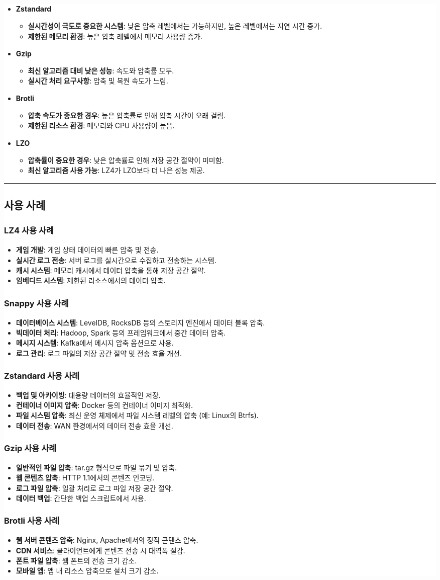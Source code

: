 - **Zstandard**
    - **실시간성이 극도로 중요한 시스템**: 낮은 압축 레벨에서는 가능하지만, 높은 레벨에서는 지연 시간 증가.
    - **제한된 메모리 환경**: 높은 압축 레벨에서 메모리 사용량 증가.

- **Gzip**
    - **최신 알고리즘 대비 낮은 성능**: 속도와 압축률 모두.
    - **실시간 처리 요구사항**: 압축 및 복원 속도가 느림.

- **Brotli**
    - **압축 속도가 중요한 경우**: 높은 압축률로 인해 압축 시간이 오래 걸림.
    - **제한된 리소스 환경**: 메모리와 CPU 사용량이 높음.

- **LZO**
    - **압축률이 중요한 경우**: 낮은 압축률로 인해 저장 공간 절약이 미미함.
    - **최신 알고리즘 사용 가능**: LZ4가 LZO보다 더 나은 성능 제공.

---

## 사용 사례

### LZ4 사용 사례

- **게임 개발**: 게임 상태 데이터의 빠른 압축 및 전송.
- **실시간 로그 전송**: 서버 로그를 실시간으로 수집하고 전송하는 시스템.
- **캐시 시스템**: 메모리 캐시에서 데이터 압축을 통해 저장 공간 절약.
- **임베디드 시스템**: 제한된 리소스에서의 데이터 압축.

### Snappy 사용 사례

- **데이터베이스 시스템**: LevelDB, RocksDB 등의 스토리지 엔진에서 데이터 블록 압축.
- **빅데이터 처리**: Hadoop, Spark 등의 프레임워크에서 중간 데이터 압축.
- **메시지 시스템**: Kafka에서 메시지 압축 옵션으로 사용.
- **로그 관리**: 로그 파일의 저장 공간 절약 및 전송 효율 개선.

### Zstandard 사용 사례

- **백업 및 아카이빙**: 대용량 데이터의 효율적인 저장.
- **컨테이너 이미지 압축**: Docker 등의 컨테이너 이미지 최적화.
- **파일 시스템 압축**: 최신 운영 체제에서 파일 시스템 레벨의 압축 (예: Linux의 Btrfs).
- **데이터 전송**: WAN 환경에서의 데이터 전송 효율 개선.

### Gzip 사용 사례

- **일반적인 파일 압축**: tar.gz 형식으로 파일 묶기 및 압축.
- **웹 콘텐츠 압축**: HTTP 1.1에서의 콘텐츠 인코딩.
- **로그 파일 압축**: 일괄 처리로 로그 파일 저장 공간 절약.
- **데이터 백업**: 간단한 백업 스크립트에서 사용.

### Brotli 사용 사례

- **웹 서버 콘텐츠 압축**: Nginx, Apache에서의 정적 콘텐츠 압축.
- **CDN 서비스**: 클라이언트에게 콘텐츠 전송 시 대역폭 절감.
- **폰트 파일 압축**: 웹 폰트의 전송 크기 감소.
- **모바일 앱**: 앱 내 리소스 압축으로 설치 크기 감소.
